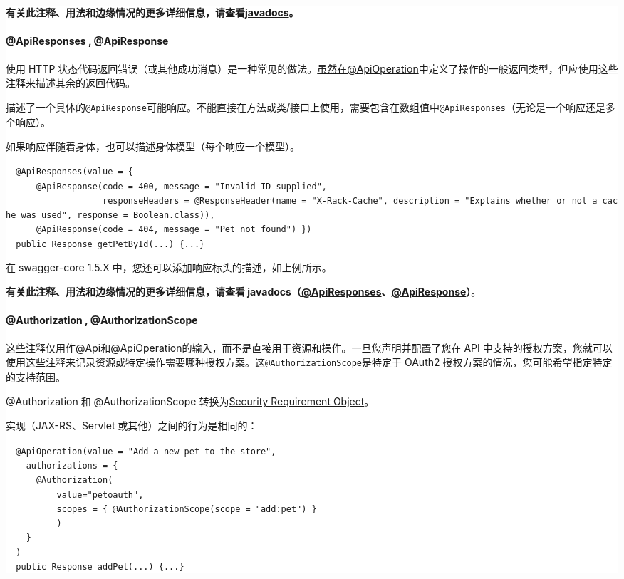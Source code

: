 **有关此注释、用法和边缘情况的更多详细信息，请查看[javadocs](http://docs.swagger.io/swagger-core/v1.5.X/apidocs/index.html?io/swagger/annotations/ApiOperation.html)。**

#### [@ApiResponses](http://docs.swagger.io/swagger-core/v1.5.X/apidocs/index.html?io/swagger/annotations/ApiResponses.html) , [@ApiResponse](http://docs.swagger.io/swagger-core/v1.5.X/apidocs/index.html?io/swagger/annotations/ApiResponse.html)

使用 HTTP 状态代码返回错误（或其他成功消息）是一种常见的做法。[虽然在@ApiOperation](https://github.com/swagger-api/swagger-core/wiki/Annotations-1.5.X#apioperation)中定义了操作的一般返回类型，但应使用这些注释来描述其余的返回代码。

描述了一个具体的`@ApiResponse`可能响应。不能直接在方法或类/接口上使用，需要包含在数组值中`@ApiResponses`（无论是一个响应还是多个响应）。

如果响应伴随着身体，也可以描述身体模型（每个响应一个模型）。

```
  @ApiResponses(value = { 
      @ApiResponse(code = 400, message = "Invalid ID supplied", 
                   responseHeaders = @ResponseHeader(name = "X-Rack-Cache", description = "Explains whether or not a cache was used", response = Boolean.class)),
      @ApiResponse(code = 404, message = "Pet not found") })
  public Response getPetById(...) {...}
```

在 swagger-core 1.5.X 中，您还可以添加响应标头的描述，如上例所示。

**有关此注释、用法和边缘情况的更多详细信息，请查看 javadocs（[@ApiResponses](http://docs.swagger.io/swagger-core/v1.5.X/apidocs/index.html?io/swagger/annotations/ApiResponses.html)、[@ApiResponse](http://docs.swagger.io/swagger-core/v1.5.X/apidocs/index.html?io/swagger/annotations/ApiResponse.html)）**。

#### [@Authorization](http://docs.swagger.io/swagger-core/v1.5.X/apidocs/index.html?io/swagger/annotations/Authorization.html) , [@AuthorizationScope](http://docs.swagger.io/swagger-core/v1.5.X/apidocs/index.html?io/swagger/annotations/AuthorizationScope.html)

这些注释仅用作[@Api](https://github.com/swagger-api/swagger-core/wiki/Annotations-1.5.X#api)和[@ApiOperation](https://github.com/swagger-api/swagger-core/wiki/Annotations-1.5.X#apioperation)的输入，而不是直接用于资源和操作。一旦您声明并配置了您在 API 中支持的授权方案，您就可以使用这些注释来记录资源或特定操作需要哪种授权方案。这`@AuthorizationScope`是特定于 OAuth2 授权方案的情况，您可能希望指定特定的支持范围。

@Authorization 和 @AuthorizationScope 转换为[Security Requirement Object](https://github.com/OAI/OpenAPI-Specification/blob/master/versions/2.0.md#securityRequirementObject)。

实现（JAX-RS、Servlet 或其他）之间的行为是相同的：

```
  @ApiOperation(value = "Add a new pet to the store", 
    authorizations = {
      @Authorization(
          value="petoauth", 
          scopes = { @AuthorizationScope(scope = "add:pet") }
          )
    }
  )
  public Response addPet(...) {...}
```
